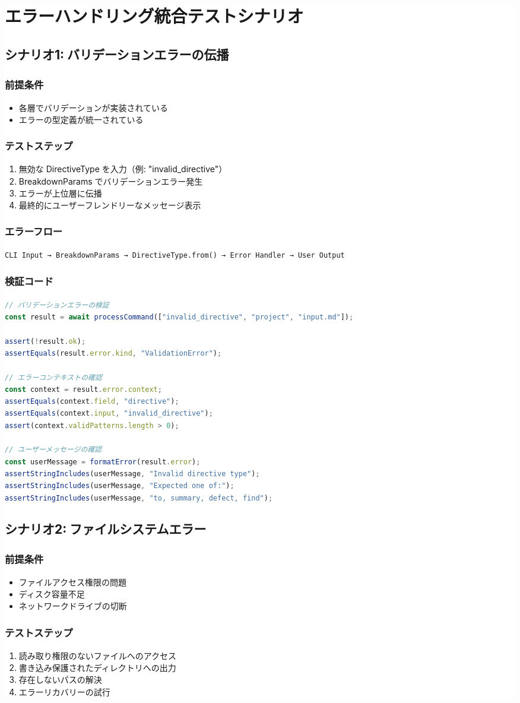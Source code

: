 # エラーハンドリング統合テストシナリオ

## シナリオ1: バリデーションエラーの伝播

### 前提条件
- 各層でバリデーションが実装されている
- エラーの型定義が統一されている

### テストステップ
1. 無効な DirectiveType を入力（例: "invalid_directive"）
2. BreakdownParams でバリデーションエラー発生
3. エラーが上位層に伝播
4. 最終的にユーザーフレンドリーなメッセージ表示

### エラーフロー
```
CLI Input → BreakdownParams → DirectiveType.from() → Error Handler → User Output
```

### 検証コード
```typescript
// バリデーションエラーの検証
const result = await processCommand(["invalid_directive", "project", "input.md"]);

assert(!result.ok);
assertEquals(result.error.kind, "ValidationError");

// エラーコンテキストの確認
const context = result.error.context;
assertEquals(context.field, "directive");
assertEquals(context.input, "invalid_directive");
assert(context.validPatterns.length > 0);

// ユーザーメッセージの確認
const userMessage = formatError(result.error);
assertStringIncludes(userMessage, "Invalid directive type");
assertStringIncludes(userMessage, "Expected one of:");
assertStringIncludes(userMessage, "to, summary, defect, find");
```

## シナリオ2: ファイルシステムエラー

### 前提条件
- ファイルアクセス権限の問題
- ディスク容量不足
- ネットワークドライブの切断

### テストステップ
1. 読み取り権限のないファイルへのアクセス
2. 書き込み保護されたディレクトリへの出力
3. 存在しないパスの解決
4. エラーリカバリーの試行
